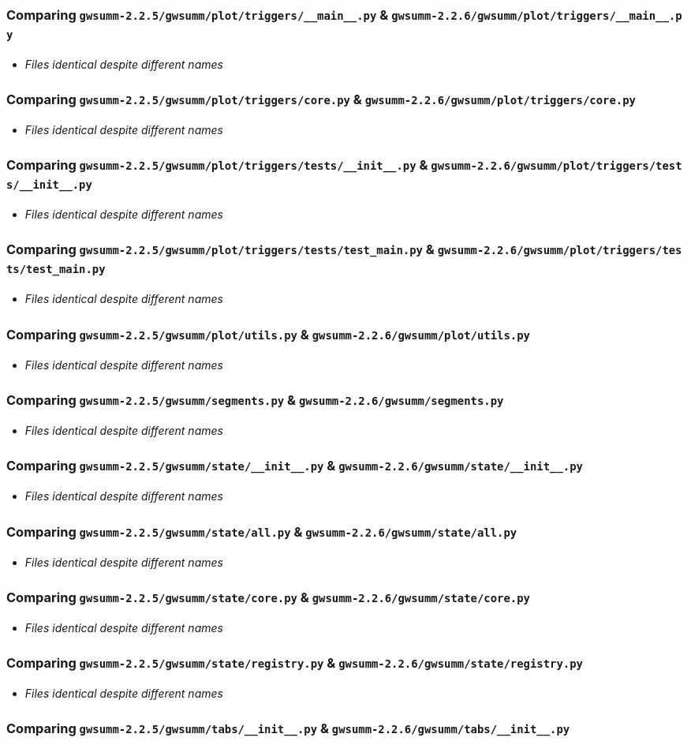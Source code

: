 ### Comparing `gwsumm-2.2.5/gwsumm/plot/triggers/__main__.py` & `gwsumm-2.2.6/gwsumm/plot/triggers/__main__.py`

 * *Files identical despite different names*

### Comparing `gwsumm-2.2.5/gwsumm/plot/triggers/core.py` & `gwsumm-2.2.6/gwsumm/plot/triggers/core.py`

 * *Files identical despite different names*

### Comparing `gwsumm-2.2.5/gwsumm/plot/triggers/tests/__init__.py` & `gwsumm-2.2.6/gwsumm/plot/triggers/tests/__init__.py`

 * *Files identical despite different names*

### Comparing `gwsumm-2.2.5/gwsumm/plot/triggers/tests/test_main.py` & `gwsumm-2.2.6/gwsumm/plot/triggers/tests/test_main.py`

 * *Files identical despite different names*

### Comparing `gwsumm-2.2.5/gwsumm/plot/utils.py` & `gwsumm-2.2.6/gwsumm/plot/utils.py`

 * *Files identical despite different names*

### Comparing `gwsumm-2.2.5/gwsumm/segments.py` & `gwsumm-2.2.6/gwsumm/segments.py`

 * *Files identical despite different names*

### Comparing `gwsumm-2.2.5/gwsumm/state/__init__.py` & `gwsumm-2.2.6/gwsumm/state/__init__.py`

 * *Files identical despite different names*

### Comparing `gwsumm-2.2.5/gwsumm/state/all.py` & `gwsumm-2.2.6/gwsumm/state/all.py`

 * *Files identical despite different names*

### Comparing `gwsumm-2.2.5/gwsumm/state/core.py` & `gwsumm-2.2.6/gwsumm/state/core.py`

 * *Files identical despite different names*

### Comparing `gwsumm-2.2.5/gwsumm/state/registry.py` & `gwsumm-2.2.6/gwsumm/state/registry.py`

 * *Files identical despite different names*

### Comparing `gwsumm-2.2.5/gwsumm/tabs/__init__.py` & `gwsumm-2.2.6/gwsumm/tabs/__init__.py`
